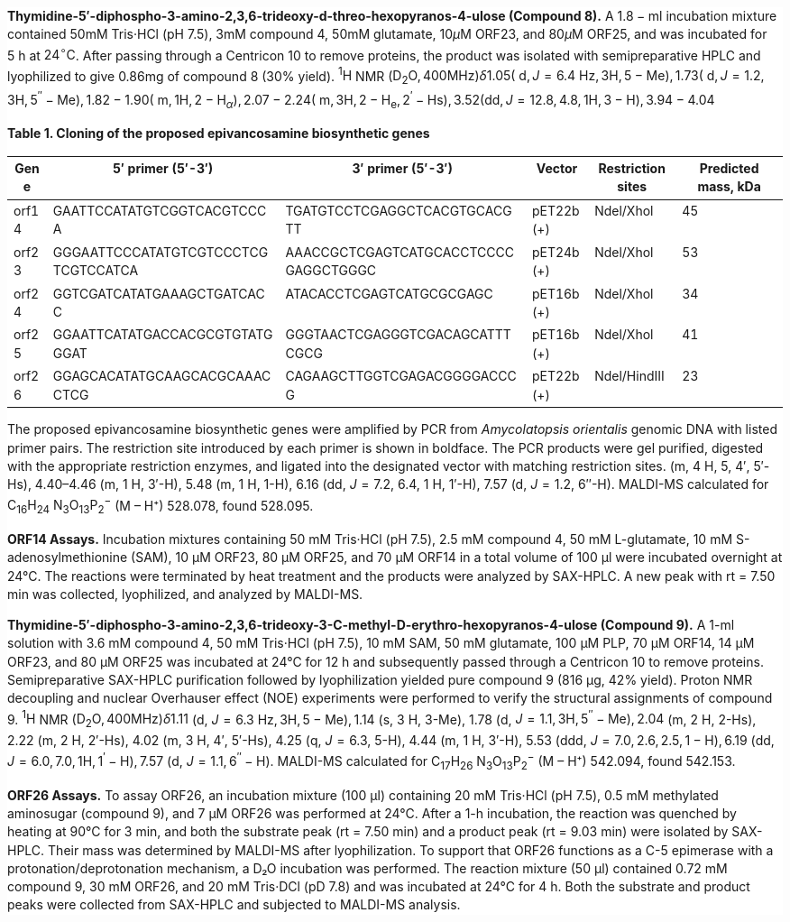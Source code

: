 **Thymidine-5′-diphospho-3-amino-2,3,6-trideoxy-d-threo-hexopyranos-4-ulose (Compound 8).** A $1.8-\mathrm{ml}$ incubation mixture contained $50 \mathrm{mM}$ Tris·HCl (pH 7.5), $3 \mathrm{mM}$ compound 4, $50 \mathrm{mM}$ glutamate, $10 \mu \mathrm{M}$ ORF23, and $80 \mu \mathrm{M}$ ORF25, and was incubated for $5 \mathrm{~h}$ at $24^{\circ} \mathrm{C}$. After passing through a Centricon 10 to remove proteins, the product was isolated with semipreparative HPLC and lyophilized to give $0.86 \mathrm{mg}$ of compound 8 (30% yield). ${ }^{1} \mathrm{H}$ NMR ($\mathrm{D}_{2} \mathrm{O}, 400 \mathrm{MHz}) \delta 1.05(\mathrm{~d}, J=6.4 \mathrm{~Hz}, 3 \mathrm{H}, 5-\mathrm{Me}), 1.73(\mathrm{~d}, J=1.2,3 \mathrm{H}, 5^{\prime \prime}-\mathrm{Me}), 1.82-1.90(\mathrm{~m}, 1 \mathrm{H}, 2-\mathrm{H}_{\alpha}), 2.07-2.24(\mathrm{~m}, 3 \mathrm{H}, 2-\mathrm{H}_{\mathrm{e}}, 2^{\prime}-\mathrm{Hs}), 3.52(\mathrm{dd}, J=12.8,4.8,1 \mathrm{H}, 3-\mathrm{H}), 3.94-4.04$

**Table 1. Cloning of the proposed epivancosamine biosynthetic genes**

| Gene | 5′ primer (5′-3′) | 3′ primer (5′-3′) | Vector | Restriction sites | Predicted mass, kDa |
|------|-------------------|-------------------|--------|------------------|---------------------|
| orf14 | GAATTCCATATGTCGGTCACGTCCCA | TGATGTCCTCGAGGCTCACGTGCACGTT | pET22b(+) | Ndel/Xhol | 45 |
| orf23 | GGGAATTCCCATATGTCGTCCCTCGTCGTCCATCA | AAACCGCTCGAGTCATGCACCTCCCCGAGGCTGGGC | pET24b(+) | Ndel/Xhol | 53 |
| orf24 | GGTCGATCATATGAAAGCTGATCACC | ATACACCTCGAGTCATGCGCGAGC | pET16b(+) | Ndel/Xhol | 34 |
| orf25 | GGAATTCATATGACCACGCGTGTATGGGAT | GGGTAACTCGAGGGTCGACAGCATTTCGCG | pET16b(+) | Ndel/Xhol | 41 |
| orf26 | GGAGCACATATGCAAGCACGCAAACCTCG | CAGAAGCTTGGTCGAGACGGGGACCCG | pET22b(+) | Ndel/HindIII | 23 |

The proposed epivancosamine biosynthetic genes were amplified by PCR from *Amycolatopsis orientalis* genomic DNA with listed primer pairs. The restriction site introduced by each primer is shown in boldface. The PCR products were gel purified, digested with the appropriate restriction enzymes, and ligated into the designated vector with matching restriction sites.
(m, 4 H, 5, 4′, 5′-Hs), 4.40–4.46 (m, 1 H, 3′-H), 5.48 (m, 1 H, 1-H), 6.16 (dd, $J = 7.2$, 6.4, 1 H, 1′-H), 7.57 (d, $J = 1.2$, 6″-H). MALDI-MS calculated for $\mathrm{C}_{16} \mathrm{H}_{24} \mathrm{~N}_{3} \mathrm{O}_{13} \mathrm{P}_{2}^{-}$ (M – H⁺) 528.078, found 528.095.

**ORF14 Assays.** Incubation mixtures containing 50 mM Tris·HCl (pH 7.5), 2.5 mM compound 4, 50 mM L-glutamate, 10 mM S-adenosylmethionine (SAM), 10 μM ORF23, 80 μM ORF25, and 70 μM ORF14 in a total volume of 100 μl were incubated overnight at 24°C. The reactions were terminated by heat treatment and the products were analyzed by SAX-HPLC. A new peak with rt = 7.50 min was collected, lyophilized, and analyzed by MALDI-MS.

**Thymidine-5′-diphospho-3-amino-2,3,6-trideoxy-3-C-methyl-D-erythro-hexopyranos-4-ulose (Compound 9).** A 1-ml solution with 3.6 mM compound 4, 50 mM Tris·HCl (pH 7.5), 10 mM SAM, 50 mM glutamate, 100 μM PLP, 70 μM ORF14, 14 μM ORF23, and 80 μM ORF25 was incubated at 24°C for 12 h and subsequently passed through a Centricon 10 to remove proteins. Semipreparative SAX-HPLC purification followed by lyophilization yielded pure compound 9 (816 μg, 42% yield). Proton NMR decoupling and nuclear Overhauser effect (NOE) experiments were performed to verify the structural assignments of compound 9. ${ }^{1} \mathrm{H}$ NMR ($\mathrm{D}_{2} \mathrm{O}, 400 \mathrm{MHz}) \delta 1.11$ (d, $J = 6.3 \mathrm{~Hz}, 3 \mathrm{H}, 5-\mathrm{Me}), 1.14$ (s, 3 H, 3-Me), 1.78 (d, $J = 1.1,3 \mathrm{H}, 5^{\prime \prime}-\mathrm{Me}), 2.04$ (m, 2 H, 2-Hs), 2.22 (m, 2 H, 2′-Hs), 4.02 (m, 3 H, 4′, 5′-Hs), 4.25 (q, $J = 6.3$, 5-H), 4.44 (m, 1 H, 3′-H), 5.53 (ddd, $J = 7.0,2.6,2.5,1-\mathrm{H}), 6.19$ (dd, $J = 6.0,7.0,1 \mathrm{H}, 1^{\prime}-\mathrm{H}), 7.57$ (d, $J = 1.1,6^{\prime \prime}-\mathrm{H})$. MALDI-MS calculated for $\mathrm{C}_{17} \mathrm{H}_{26} \mathrm{~N}_{3} \mathrm{O}_{13} \mathrm{P}_{2}^{-}$ (M – H⁺) 542.094, found 542.153.

**ORF26 Assays.** To assay ORF26, an incubation mixture (100 μl) containing 20 mM Tris·HCl (pH 7.5), 0.5 mM methylated aminosugar (compound 9), and 7 μM ORF26 was performed at 24°C. After a 1-h incubation, the reaction was quenched by heating at 90°C for 3 min, and both the substrate peak (rt = 7.50 min) and a product peak (rt = 9.03 min) were isolated by SAX-HPLC. Their mass was determined by MALDI-MS after lyophilization. To support that ORF26 functions as a C-5 epimerase with a protonation/deprotonation mechanism, a D₂O incubation was performed. The reaction mixture (50 μl) contained 0.72 mM compound 9, 30 mM ORF26, and 20 mM Tris·DCl (pD 7.8) and was incubated at 24°C for 4 h. Both the substrate and product peaks were collected from SAX-HPLC and subjected to MALDI-MS analysis.

